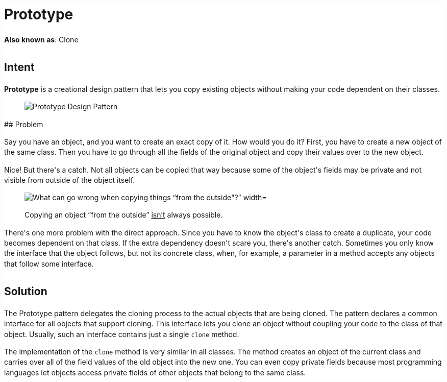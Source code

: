 # Prototype

**Also known as**: Clone

##  Intent
**Prototype** is a creational design pattern that lets you copy existing objects without making your code dependent on their classes.

<figure class="image">
<img
src="https://refactoring.guru/images/patterns/content/prototype/prototype.png?id=e912b1ada20bbf7b2ffc09e93b9fab20"
srcset="https://refactoring.guru/images/patterns/content/prototype/prototype-2x.png?id=670789c80c8a114e25838ede2da4a881 2x"
width="640" alt="Prototype Design Pattern" />
</figure>
##  Problem

Say you have an object, and you want to create an exact copy of it. How would you do it? First, you have to create a new object of the same class. Then you have to go through all the fields of the original object and copy their values over to the new object.

Nice! But there's a catch. Not all objects can be copied that way
because some of the object's fields may be private and not visible from outside of the object itself.
<figure class="image">
<img src="https://refactoring.guru/images/patterns/content/prototype/prototype-comic-1-en.png?id=4cc45ae42e26cc9533a6ac540713d1fa"
data-600"="" srcset="https://refactoring.guru/images/patterns/content/prototype/prototype-comic-1-en-2x.png?id=1f5b9eeb00df663f4630ca6d38c4804d 2x"
loading="lazy" alt="What can go wrong when copying things “from the outside&quot;?” width="" />
<figcaption><p>Copying an object “from the outside” <a
href="https://vimeo.com/120816425">isn’t</a> always possible.</p></figcaption>
</figure>

There's one more problem with the direct approach. Since you have to know the object's class to create a duplicate, your code becomes dependent on that class. If the extra dependency doesn't scare you, there's another catch. Sometimes you only know the interface that the object follows, but not its concrete class, when, for example, a parameter in a method accepts any objects that follow some interface.

##  Solution

The Prototype pattern delegates the cloning process to the actual
objects that are being cloned. The pattern declares a common interface for all objects that support cloning. This interface lets you clone an object without coupling your code to the class of that object. Usually, such an interface contains just a single `clone` method.

The implementation of the `clone` method is very similar in all classes. The method creates an object of the current class and carries over all of the field values of the old object into the new one. You can even copy private fields because most programming languages let objects access private fields of other objects that belong to the same class.
